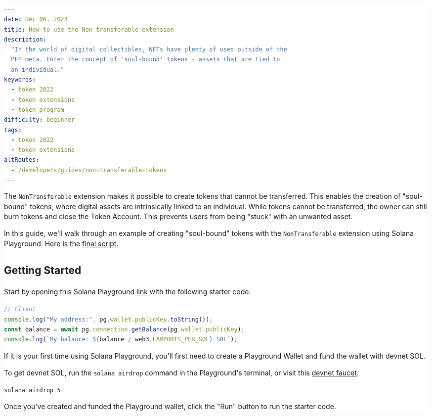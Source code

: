 ```yaml
---
date: Dec 06, 2023
title: How to use the Non-transferable extension
description:
  "In the world of digital collectibles, NFTs have plenty of uses outside of the
  PFP meta. Enter the concept of 'soul-bound' tokens - assets that are tied to
  an individual."
keywords:
  - token 2022
  - token extensions
  - token program
difficulty: beginner
tags:
  - token 2022
  - token extensions
altRoutes:
  - /developers/guides/non-transferable-tokens
---
```


The `NonTransferable` extension makes it possible to create tokens that cannot
be transferred. This enables the creation of "soul-bound" tokens, where digital
assets are intrinsically linked to an individual. While tokens cannot be
transferred, the owner can still burn tokens and close the Token Account. This
prevents users from being "stuck" with an unwanted asset.

In this guide, we'll walk through an example of creating "soul-bound" tokens
with the `NonTransferable` extension using Solana Playground. Here is the
[final script](https://beta.solpg.io/6570c54bfb53fa325bfd0c4d).

## Getting Started

Start by opening this Solana Playground
[link](https://beta.solpg.io/656e19acfb53fa325bfd0c46) with the following
starter code.

```javascript
// Client
console.log("My address:", pg.wallet.publicKey.toString());
const balance = await pg.connection.getBalance(pg.wallet.publicKey);
console.log(`My balance: ${balance / web3.LAMPORTS_PER_SOL} SOL`);
```

If it is your first time using Solana Playground, you'll first need to create a
Playground Wallet and fund the wallet with devnet SOL.

To get devnet SOL, run the `solana airdrop` command in the Playground's
terminal, or visit this [devnet faucet](https://faucet.solana.com/).

```
solana airdrop 5
```

Once you've created and funded the Playground wallet, click the "Run" button to
run the starter code.

